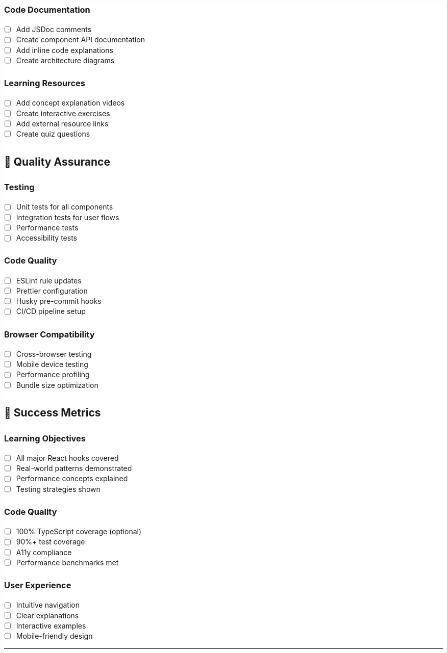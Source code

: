 ### Code Documentation
- [ ] Add JSDoc comments
- [ ] Create component API documentation
- [ ] Add inline code explanations
- [ ] Create architecture diagrams

### Learning Resources
- [ ] Add concept explanation videos
- [ ] Create interactive exercises
- [ ] Add external resource links
- [ ] Create quiz questions

## 🧪 Quality Assurance

### Testing
- [ ] Unit tests for all components
- [ ] Integration tests for user flows
- [ ] Performance tests
- [ ] Accessibility tests

### Code Quality
- [ ] ESLint rule updates
- [ ] Prettier configuration
- [ ] Husky pre-commit hooks
- [ ] CI/CD pipeline setup

### Browser Compatibility
- [ ] Cross-browser testing
- [ ] Mobile device testing
- [ ] Performance profiling
- [ ] Bundle size optimization

## 🎯 Success Metrics

### Learning Objectives
- [ ] All major React hooks covered
- [ ] Real-world patterns demonstrated
- [ ] Performance concepts explained
- [ ] Testing strategies shown

### Code Quality
- [ ] 100% TypeScript coverage (optional)
- [ ] 90%+ test coverage
- [ ] A11y compliance
- [ ] Performance benchmarks met

### User Experience
- [ ] Intuitive navigation
- [ ] Clear explanations
- [ ] Interactive examples
- [ ] Mobile-friendly design

---